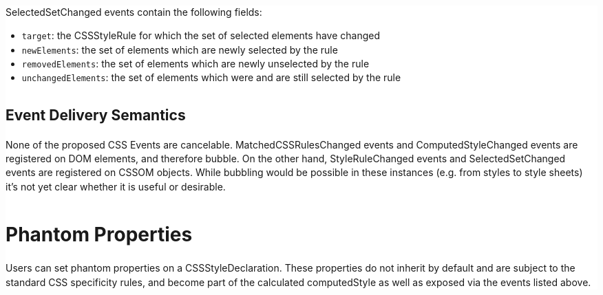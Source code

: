 SelectedSetChanged events contain the following fields:
  * `target`: the CSSStyleRule for which the set of selected elements have changed
  * `newElements`: the set of elements which are newly selected by the rule
  * `removedElements`: the set of elements which are newly unselected by the rule
  * `unchangedElements`: the set of elements which were and are still selected by the rule

## Event Delivery Semantics ##

None of the proposed CSS Events are cancelable. MatchedCSSRulesChanged events and ComputedStyleChanged events are registered on DOM elements, and therefore bubble. On the other hand, StyleRuleChanged events and SelectedSetChanged events are registered on CSSOM objects. While bubbling would be possible in these instances (e.g. from styles to style sheets) it’s not yet clear whether it is useful or desirable.

# Phantom Properties #

Users can set phantom properties on a CSSStyleDeclaration. These properties do not inherit by default and are subject to the standard CSS specificity rules, and become part of the calculated computedStyle as well as exposed via the events listed above.